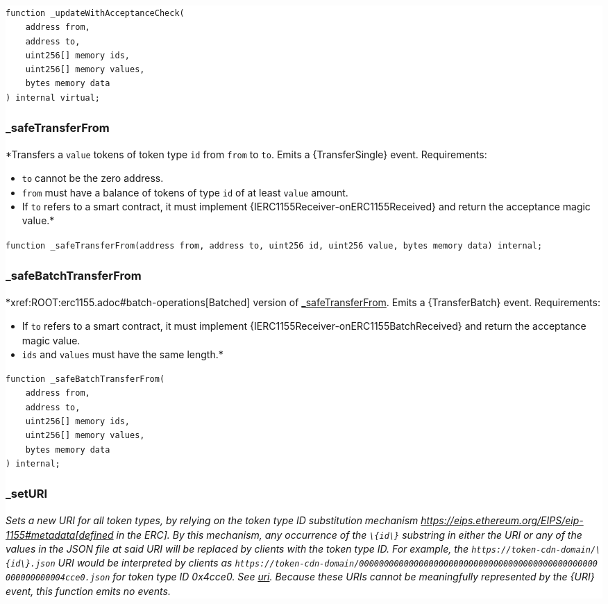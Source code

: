 
```solidity
function _updateWithAcceptanceCheck(
    address from,
    address to,
    uint256[] memory ids,
    uint256[] memory values,
    bytes memory data
) internal virtual;
```

### _safeTransferFrom

*Transfers a `value` tokens of token type `id` from `from` to `to`.
Emits a {TransferSingle} event.
Requirements:
- `to` cannot be the zero address.
- `from` must have a balance of tokens of type `id` of at least `value` amount.
- If `to` refers to a smart contract, it must implement {IERC1155Receiver-onERC1155Received} and return the
acceptance magic value.*


```solidity
function _safeTransferFrom(address from, address to, uint256 id, uint256 value, bytes memory data) internal;
```

### _safeBatchTransferFrom

*xref:ROOT:erc1155.adoc#batch-operations[Batched] version of [_safeTransferFrom](/lib/openzeppelin-contracts/contracts/token/ERC1155/ERC1155.sol/abstract.ERC1155.md#_safetransferfrom).
Emits a {TransferBatch} event.
Requirements:
- If `to` refers to a smart contract, it must implement {IERC1155Receiver-onERC1155BatchReceived} and return the
acceptance magic value.
- `ids` and `values` must have the same length.*


```solidity
function _safeBatchTransferFrom(
    address from,
    address to,
    uint256[] memory ids,
    uint256[] memory values,
    bytes memory data
) internal;
```

### _setURI

*Sets a new URI for all token types, by relying on the token type ID
substitution mechanism
https://eips.ethereum.org/EIPS/eip-1155#metadata[defined in the ERC].
By this mechanism, any occurrence of the `\{id\}` substring in either the
URI or any of the values in the JSON file at said URI will be replaced by
clients with the token type ID.
For example, the `https://token-cdn-domain/\{id\}.json` URI would be
interpreted by clients as
`https://token-cdn-domain/000000000000000000000000000000000000000000000000000000000004cce0.json`
for token type ID 0x4cce0.
See [uri](/lib/openzeppelin-contracts/contracts/token/ERC1155/ERC1155.sol/abstract.ERC1155.md#uri).
Because these URIs cannot be meaningfully represented by the {URI} event,
this function emits no events.*
